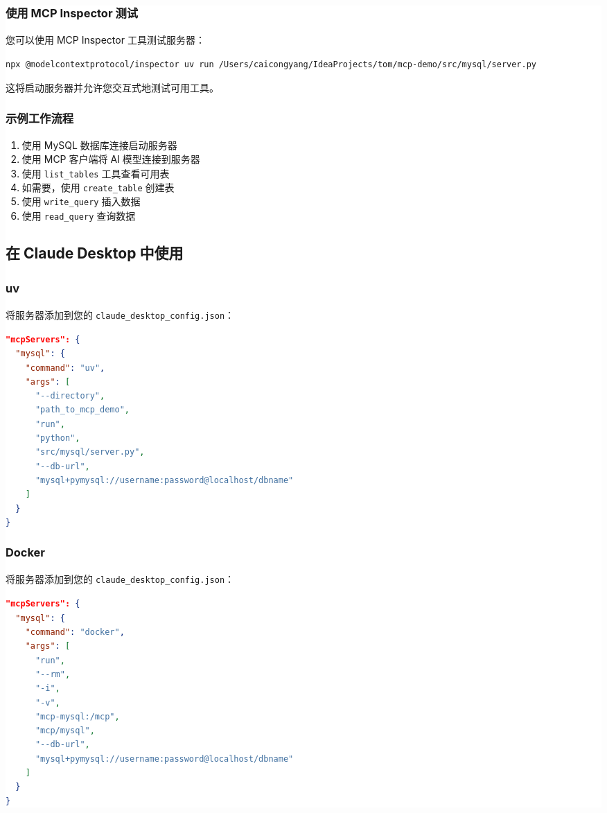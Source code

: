 ### 使用 MCP Inspector 测试

您可以使用 MCP Inspector 工具测试服务器：

```bash
npx @modelcontextprotocol/inspector uv run /Users/caicongyang/IdeaProjects/tom/mcp-demo/src/mysql/server.py
```

这将启动服务器并允许您交互式地测试可用工具。

### 示例工作流程

1. 使用 MySQL 数据库连接启动服务器
2. 使用 MCP 客户端将 AI 模型连接到服务器
3. 使用 `list_tables` 工具查看可用表
4. 如需要，使用 `create_table` 创建表
5. 使用 `write_query` 插入数据
6. 使用 `read_query` 查询数据

## 在 Claude Desktop 中使用

### uv

将服务器添加到您的 `claude_desktop_config.json`：

```json
"mcpServers": {
  "mysql": {
    "command": "uv",
    "args": [
      "--directory",
      "path_to_mcp_demo",
      "run",
      "python",
      "src/mysql/server.py",
      "--db-url",
      "mysql+pymysql://username:password@localhost/dbname"
    ]
  }
}
```

### Docker

将服务器添加到您的 `claude_desktop_config.json`：

```json
"mcpServers": {
  "mysql": {
    "command": "docker",
    "args": [
      "run",
      "--rm",
      "-i",
      "-v",
      "mcp-mysql:/mcp",
      "mcp/mysql",
      "--db-url",
      "mysql+pymysql://username:password@localhost/dbname"
    ]
  }
}
```
